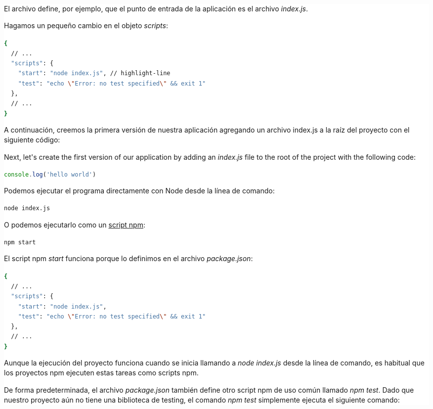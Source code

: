 
El archivo define, por ejemplo, que el punto de entrada de la aplicación es el archivo <i>index.js</i>.


Hagamos un pequeño cambio en el objeto <i>scripts</i>:

```bash
{
  // ...
  "scripts": {
    "start": "node index.js", // highlight-line
    "test": "echo \"Error: no test specified\" && exit 1"
  },
  // ...
}
```


A continuación, creemos la primera versión de nuestra aplicación agregando un archivo index.js a la raíz del proyecto con el siguiente código:

Next, let's create the first version of our application by adding an <i>index.js</i> file to the root of the project with the following code:

```js
console.log('hello world')
```


Podemos ejecutar el programa directamente con Node desde la línea de comando:

```bash
node index.js
```


O podemos ejecutarlo como un [script npm](https://docs.npmjs.com/misc/scripts):


```bash
npm start
```


El script npm <i>start</i> funciona porque lo definimos en el archivo <i>package.json</i>:

```bash
{
  // ...
  "scripts": {
    "start": "node index.js",
    "test": "echo \"Error: no test specified\" && exit 1"
  },
  // ...
}
```


Aunque la ejecución del proyecto funciona cuando se inicia llamando a _node index.js_ desde la línea de comando, es habitual que los proyectos npm ejecuten estas tareas como scripts npm.

De forma predeterminada, el archivo <i>package.json</i> también define otro script npm de uso común llamado <i>npm test</i>. Dado que nuestro proyecto aún no tiene una biblioteca de testing, el comando _npm test_ simplemente ejecuta el siguiente comando:
